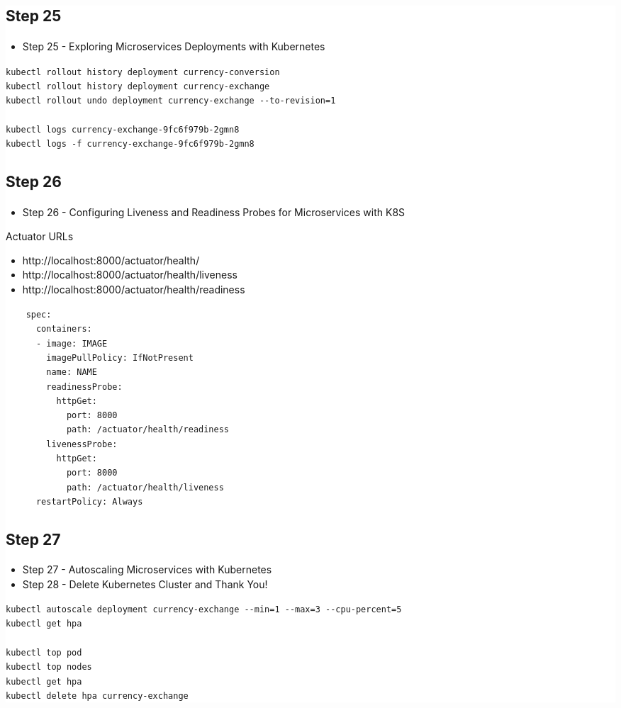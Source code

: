 ## Step 25

- Step 25 - Exploring Microservices Deployments with Kubernetes

```
kubectl rollout history deployment currency-conversion
kubectl rollout history deployment currency-exchange
kubectl rollout undo deployment currency-exchange --to-revision=1
 
kubectl logs currency-exchange-9fc6f979b-2gmn8
kubectl logs -f currency-exchange-9fc6f979b-2gmn8 
```

## Step 26

- Step 26 - Configuring Liveness and Readiness Probes for Microservices with K8S

Actuator URLs
- http://localhost:8000/actuator/health/
- http://localhost:8000/actuator/health/liveness
- http://localhost:8000/actuator/health/readiness

```
    spec:
      containers:
      - image: IMAGE
        imagePullPolicy: IfNotPresent
        name: NAME
        readinessProbe:
          httpGet:
            port: 8000
            path: /actuator/health/readiness
        livenessProbe:
          httpGet:
            port: 8000
            path: /actuator/health/liveness
      restartPolicy: Always
```

## Step 27
- Step 27 - Autoscaling Microservices with Kubernetes
- Step 28 - Delete Kubernetes Cluster and Thank You!

```
kubectl autoscale deployment currency-exchange --min=1 --max=3 --cpu-percent=5 
kubectl get hpa
 
kubectl top pod
kubectl top nodes
kubectl get hpa
kubectl delete hpa currency-exchange
```

